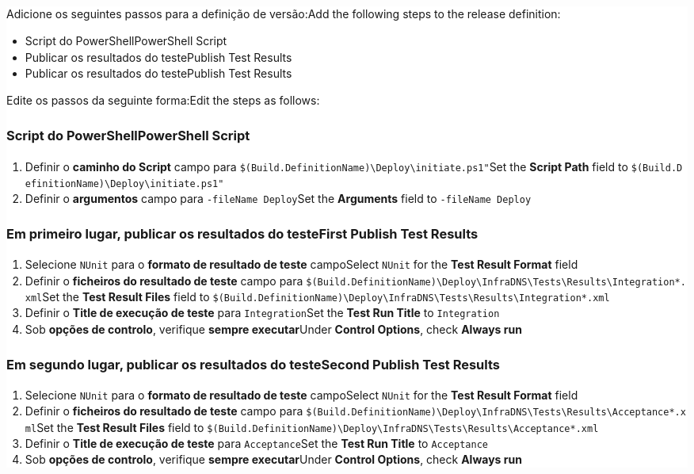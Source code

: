 <span data-ttu-id="fd8b0-264">Adicione os seguintes passos para a definição de versão:</span><span class="sxs-lookup"><span data-stu-id="fd8b0-264">Add the following steps to the release definition:</span></span>

- <span data-ttu-id="fd8b0-265">Script do PowerShell</span><span class="sxs-lookup"><span data-stu-id="fd8b0-265">PowerShell Script</span></span>
- <span data-ttu-id="fd8b0-266">Publicar os resultados do teste</span><span class="sxs-lookup"><span data-stu-id="fd8b0-266">Publish Test Results</span></span>
- <span data-ttu-id="fd8b0-267">Publicar os resultados do teste</span><span class="sxs-lookup"><span data-stu-id="fd8b0-267">Publish Test Results</span></span>

<span data-ttu-id="fd8b0-268">Edite os passos da seguinte forma:</span><span class="sxs-lookup"><span data-stu-id="fd8b0-268">Edit the steps as follows:</span></span>

### <a name="powershell-script"></a><span data-ttu-id="fd8b0-269">Script do PowerShell</span><span class="sxs-lookup"><span data-stu-id="fd8b0-269">PowerShell Script</span></span>

1. <span data-ttu-id="fd8b0-270">Definir o **caminho do Script** campo para `$(Build.DefinitionName)\Deploy\initiate.ps1"`</span><span class="sxs-lookup"><span data-stu-id="fd8b0-270">Set the **Script Path** field to `$(Build.DefinitionName)\Deploy\initiate.ps1"`</span></span>
1. <span data-ttu-id="fd8b0-271">Definir o **argumentos** campo para `-fileName Deploy`</span><span class="sxs-lookup"><span data-stu-id="fd8b0-271">Set the **Arguments** field to `-fileName Deploy`</span></span>

### <a name="first-publish-test-results"></a><span data-ttu-id="fd8b0-272">Em primeiro lugar, publicar os resultados do teste</span><span class="sxs-lookup"><span data-stu-id="fd8b0-272">First Publish Test Results</span></span>

1. <span data-ttu-id="fd8b0-273">Selecione `NUnit` para o **formato de resultado de teste** campo</span><span class="sxs-lookup"><span data-stu-id="fd8b0-273">Select `NUnit` for the **Test Result Format** field</span></span>
1. <span data-ttu-id="fd8b0-274">Definir o **ficheiros do resultado de teste** campo para `$(Build.DefinitionName)\Deploy\InfraDNS\Tests\Results\Integration*.xml`</span><span class="sxs-lookup"><span data-stu-id="fd8b0-274">Set the **Test Result Files** field to `$(Build.DefinitionName)\Deploy\InfraDNS\Tests\Results\Integration*.xml`</span></span>
1. <span data-ttu-id="fd8b0-275">Definir o **Title de execução de teste** para `Integration`</span><span class="sxs-lookup"><span data-stu-id="fd8b0-275">Set the **Test Run Title** to `Integration`</span></span>
1. <span data-ttu-id="fd8b0-276">Sob **opções de controlo**, verifique **sempre executar**</span><span class="sxs-lookup"><span data-stu-id="fd8b0-276">Under **Control Options**, check **Always run**</span></span>

### <a name="second-publish-test-results"></a><span data-ttu-id="fd8b0-277">Em segundo lugar, publicar os resultados do teste</span><span class="sxs-lookup"><span data-stu-id="fd8b0-277">Second Publish Test Results</span></span>

1. <span data-ttu-id="fd8b0-278">Selecione `NUnit` para o **formato de resultado de teste** campo</span><span class="sxs-lookup"><span data-stu-id="fd8b0-278">Select `NUnit` for the **Test Result Format** field</span></span>
1. <span data-ttu-id="fd8b0-279">Definir o **ficheiros do resultado de teste** campo para `$(Build.DefinitionName)\Deploy\InfraDNS\Tests\Results\Acceptance*.xml`</span><span class="sxs-lookup"><span data-stu-id="fd8b0-279">Set the **Test Result Files** field to `$(Build.DefinitionName)\Deploy\InfraDNS\Tests\Results\Acceptance*.xml`</span></span>
1. <span data-ttu-id="fd8b0-280">Definir o **Title de execução de teste** para `Acceptance`</span><span class="sxs-lookup"><span data-stu-id="fd8b0-280">Set the **Test Run Title** to `Acceptance`</span></span>
1. <span data-ttu-id="fd8b0-281">Sob **opções de controlo**, verifique **sempre executar**</span><span class="sxs-lookup"><span data-stu-id="fd8b0-281">Under **Control Options**, check **Always run**</span></span>
